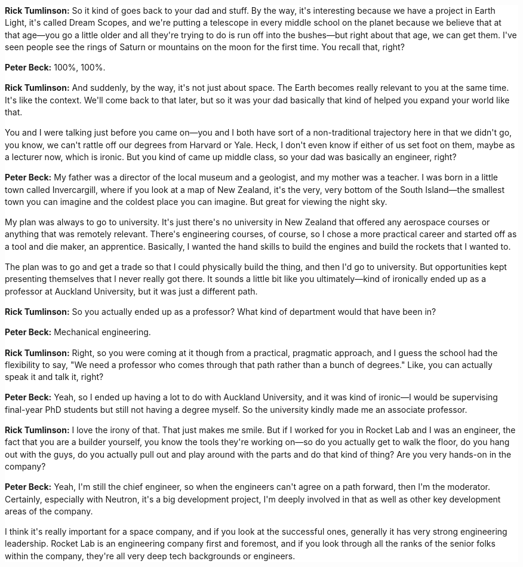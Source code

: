 **Rick Tumlinson:** So it kind of goes back to your dad and stuff. By the way, it's interesting because we have a project in Earth Light, it's called Dream Scopes, and we're putting a telescope in every middle school on the planet because we believe that at that age—you go a little older and all they're trying to do is run off into the bushes—but right about that age, we can get them. I've seen people see the rings of Saturn or mountains on the moon for the first time. You recall that, right?

**Peter Beck:** 100%, 100%.

**Rick Tumlinson:** And suddenly, by the way, it's not just about space. The Earth becomes really relevant to you at the same time. It's like the context. We'll come back to that later, but so it was your dad basically that kind of helped you expand your world like that.

You and I were talking just before you came on—you and I both have sort of a non-traditional trajectory here in that we didn't go, you know, we can't rattle off our degrees from Harvard or Yale. Heck, I don't even know if either of us set foot on them, maybe as a lecturer now, which is ironic. But you kind of came up middle class, so your dad was basically an engineer, right?

**Peter Beck:** My father was a director of the local museum and a geologist, and my mother was a teacher. I was born in a little town called Invercargill, where if you look at a map of New Zealand, it's the very, very bottom of the South Island—the smallest town you can imagine and the coldest place you can imagine. But great for viewing the night sky.

My plan was always to go to university. It's just there's no university in New Zealand that offered any aerospace courses or anything that was remotely relevant. There's engineering courses, of course, so I chose a more practical career and started off as a tool and die maker, an apprentice. Basically, I wanted the hand skills to build the engines and build the rockets that I wanted to.

The plan was to go and get a trade so that I could physically build the thing, and then I'd go to university. But opportunities kept presenting themselves that I never really got there. It sounds a little bit like you ultimately—kind of ironically ended up as a professor at Auckland University, but it was just a different path.

**Rick Tumlinson:** So you actually ended up as a professor? What kind of department would that have been in?

**Peter Beck:** Mechanical engineering.

**Rick Tumlinson:** Right, so you were coming at it though from a practical, pragmatic approach, and I guess the school had the flexibility to say, "We need a professor who comes through that path rather than a bunch of degrees." Like, you can actually speak it and talk it, right?

**Peter Beck:** Yeah, so I ended up having a lot to do with Auckland University, and it was kind of ironic—I would be supervising final-year PhD students but still not having a degree myself. So the university kindly made me an associate professor.

**Rick Tumlinson:** I love the irony of that. That just makes me smile. But if I worked for you in Rocket Lab and I was an engineer, the fact that you are a builder yourself, you know the tools they're working on—so do you actually get to walk the floor, do you hang out with the guys, do you actually pull out and play around with the parts and do that kind of thing? Are you very hands-on in the company?

**Peter Beck:** Yeah, I'm still the chief engineer, so when the engineers can't agree on a path forward, then I'm the moderator. Certainly, especially with Neutron, it's a big development project, I'm deeply involved in that as well as other key development areas of the company.

I think it's really important for a space company, and if you look at the successful ones, generally it has very strong engineering leadership. Rocket Lab is an engineering company first and foremost, and if you look through all the ranks of the senior folks within the company, they're all very deep tech backgrounds or engineers.
